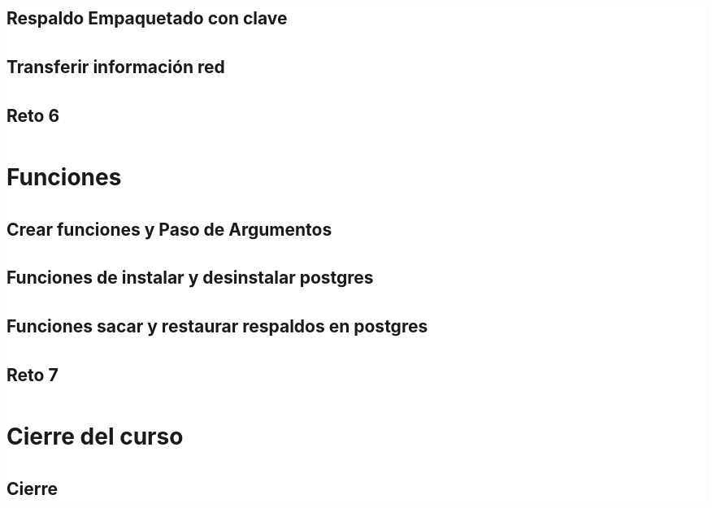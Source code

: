 ## Respaldo Empaquetado con clave

## Transferir información red

## Reto 6

# Funciones

## Crear funciones y Paso de Argumentos

## Funciones de instalar  y desinstalar postgres

## Funciones sacar y restaurar respaldos en postgres

## Reto 7

# Cierre del curso

## Cierre
